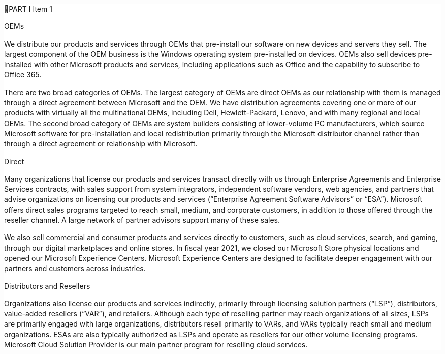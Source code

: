 PART I
Item 1

OEMs

We  distribute  our  products  and  services  through  OEMs  that  pre-install  our  software  on  new  devices  and  servers  they  sell.  The  largest
component of the OEM business is the Windows operating system pre-installed on devices. OEMs also sell devices pre-installed with other
Microsoft products and services, including applications such as Office and the capability to subscribe to Office 365.

There are two broad categories of OEMs. The largest category of OEMs are direct OEMs as our relationship with them is managed through a
direct agreement between Microsoft and the OEM. We have distribution agreements covering one or more of our products with virtually all the
multinational OEMs, including Dell, Hewlett-Packard, Lenovo, and with many regional and local OEMs. The second broad category of OEMs
are system builders consisting of lower-volume PC manufacturers, which source Microsoft software for pre-installation and local redistribution
primarily through the Microsoft distributor channel rather than through a direct agreement or relationship with Microsoft.

Direct

Many organizations that license our products and services transact directly with us through Enterprise Agreements and Enterprise Services
contracts, with sales support from system integrators, independent software vendors, web agencies, and partners that advise organizations
on licensing our products and services (“Enterprise Agreement Software Advisors” or “ESA”). Microsoft offers direct sales programs targeted
to  reach  small,  medium,  and  corporate  customers,  in  addition  to  those  offered  through  the  reseller  channel.  A  large  network  of  partner
advisors support many of these sales.

We also sell commercial and consumer products and services directly to customers, such as cloud services, search, and gaming, through our
digital  marketplaces  and  online  stores.  In  fiscal  year  2021,  we  closed  our  Microsoft  Store  physical  locations  and  opened  our  Microsoft
Experience  Centers.  Microsoft  Experience  Centers  are  designed  to  facilitate  deeper  engagement  with  our  partners  and  customers  across
industries.

Distributors and Resellers

Organizations also license our products and services indirectly, primarily through licensing solution partners (“LSP”), distributors, value-added
resellers (“VAR”), and retailers. Although each type of reselling partner may reach organizations of all sizes, LSPs are primarily engaged with
large organizations, distributors resell primarily to VARs, and VARs typically reach small and medium organizations. ESAs are also typically
authorized as LSPs and operate as resellers for our other volume licensing programs. Microsoft Cloud Solution Provider is our main partner
program for reselling cloud services.
